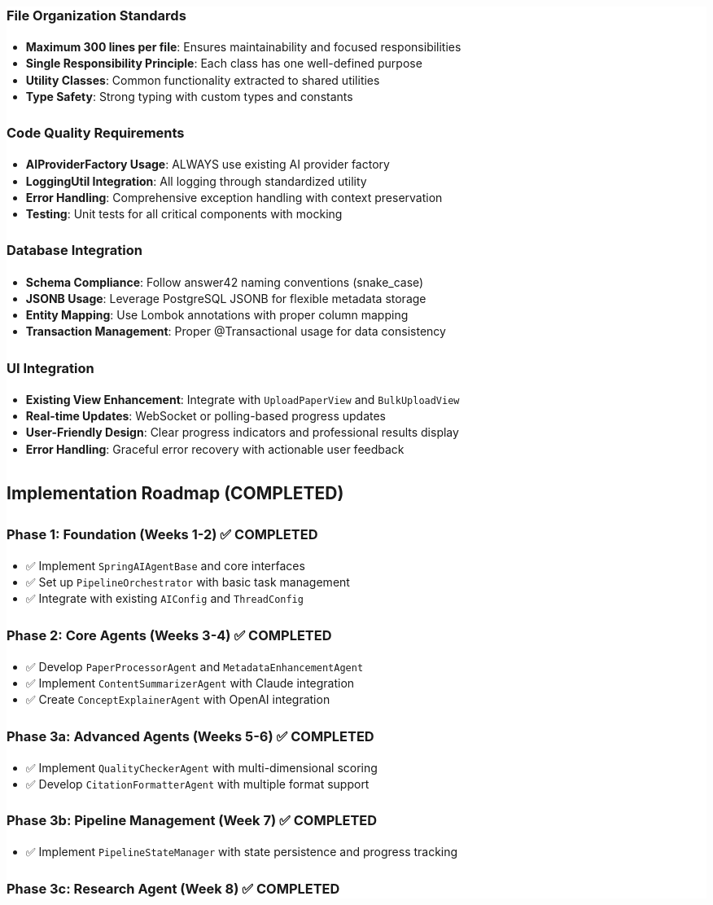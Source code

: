 ### File Organization Standards

- **Maximum 300 lines per file**: Ensures maintainability and focused responsibilities
- **Single Responsibility Principle**: Each class has one well-defined purpose
- **Utility Classes**: Common functionality extracted to shared utilities
- **Type Safety**: Strong typing with custom types and constants

### Code Quality Requirements

- **AIProviderFactory Usage**: ALWAYS use existing AI provider factory
- **LoggingUtil Integration**: All logging through standardized utility
- **Error Handling**: Comprehensive exception handling with context preservation
- **Testing**: Unit tests for all critical components with mocking

### Database Integration

- **Schema Compliance**: Follow answer42 naming conventions (snake_case)
- **JSONB Usage**: Leverage PostgreSQL JSONB for flexible metadata storage
- **Entity Mapping**: Use Lombok annotations with proper column mapping
- **Transaction Management**: Proper @Transactional usage for data consistency

### UI Integration

- **Existing View Enhancement**: Integrate with `UploadPaperView` and `BulkUploadView`
- **Real-time Updates**: WebSocket or polling-based progress updates
- **User-Friendly Design**: Clear progress indicators and professional results display
- **Error Handling**: Graceful error recovery with actionable user feedback

## Implementation Roadmap (COMPLETED)

### Phase 1: Foundation (Weeks 1-2) ✅ COMPLETED

- ✅ Implement `SpringAIAgentBase` and core interfaces
- ✅ Set up `PipelineOrchestrator` with basic task management
- ✅ Integrate with existing `AIConfig` and `ThreadConfig`

### Phase 2: Core Agents (Weeks 3-4) ✅ COMPLETED

- ✅ Develop `PaperProcessorAgent` and `MetadataEnhancementAgent`
- ✅ Implement `ContentSummarizerAgent` with Claude integration
- ✅ Create `ConceptExplainerAgent` with OpenAI integration

### Phase 3a: Advanced Agents (Weeks 5-6) ✅ COMPLETED

- ✅ Implement `QualityCheckerAgent` with multi-dimensional scoring
- ✅ Develop `CitationFormatterAgent` with multiple format support

### Phase 3b: Pipeline Management (Week 7) ✅ COMPLETED

- ✅ Implement `PipelineStateManager` with state persistence and progress tracking

### Phase 3c: Research Agent (Week 8) ✅ COMPLETED
